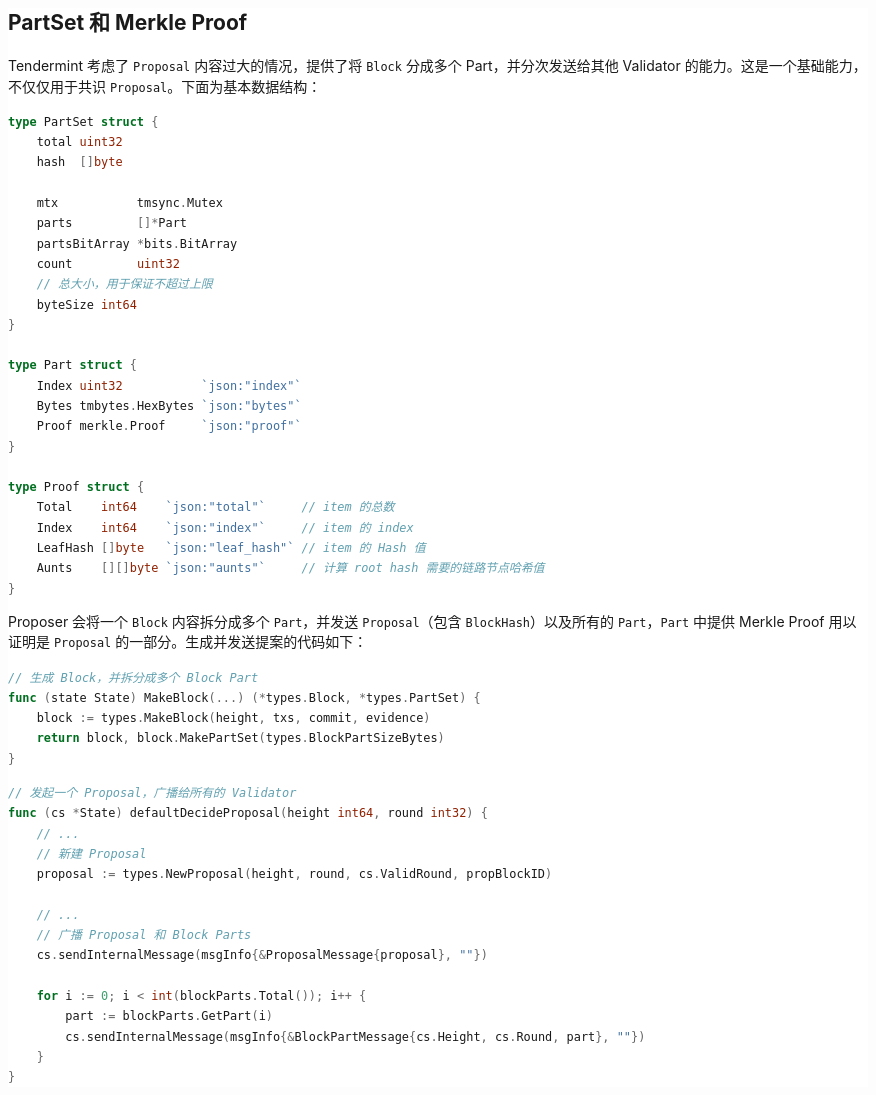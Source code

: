 ## PartSet 和 Merkle Proof
Tendermint 考虑了 `Proposal` 内容过大的情况，提供了将 `Block` 分成多个 Part，并分次发送给其他 Validator 的能力。这是一个基础能力，不仅仅用于共识 `Proposal`。下面为基本数据结构：

```go
type PartSet struct {
	total uint32
	hash  []byte

	mtx           tmsync.Mutex
	parts         []*Part
	partsBitArray *bits.BitArray
	count         uint32
	// 总大小，用于保证不超过上限
	byteSize int64
}

type Part struct {
	Index uint32           `json:"index"`
	Bytes tmbytes.HexBytes `json:"bytes"`
	Proof merkle.Proof     `json:"proof"`
}

type Proof struct {
	Total    int64    `json:"total"`     // item 的总数
	Index    int64    `json:"index"`     // item 的 index
	LeafHash []byte   `json:"leaf_hash"` // item 的 Hash 值
	Aunts    [][]byte `json:"aunts"`     // 计算 root hash 需要的链路节点哈希值
}
```

Proposer 会将一个 `Block` 内容拆分成多个 `Part`，并发送 `Proposal`（包含 `BlockHash`）以及所有的 `Part`，`Part` 中提供 Merkle Proof 用以证明是 `Proposal` 的一部分。生成并发送提案的代码如下：

```go
// 生成 Block，并拆分成多个 Block Part
func (state State) MakeBlock(...) (*types.Block, *types.PartSet) {
	block := types.MakeBlock(height, txs, commit, evidence)
	return block, block.MakePartSet(types.BlockPartSizeBytes)
}
```

```go
// 发起一个 Proposal，广播给所有的 Validator
func (cs *State) defaultDecideProposal(height int64, round int32) {
	// ...
	// 新建 Proposal
	proposal := types.NewProposal(height, round, cs.ValidRound, propBlockID)

	// ...
	// 广播 Proposal 和 Block Parts
	cs.sendInternalMessage(msgInfo{&ProposalMessage{proposal}, ""})

	for i := 0; i < int(blockParts.Total()); i++ {
		part := blockParts.GetPart(i)
		cs.sendInternalMessage(msgInfo{&BlockPartMessage{cs.Height, cs.Round, part}, ""})
	}
}
```
